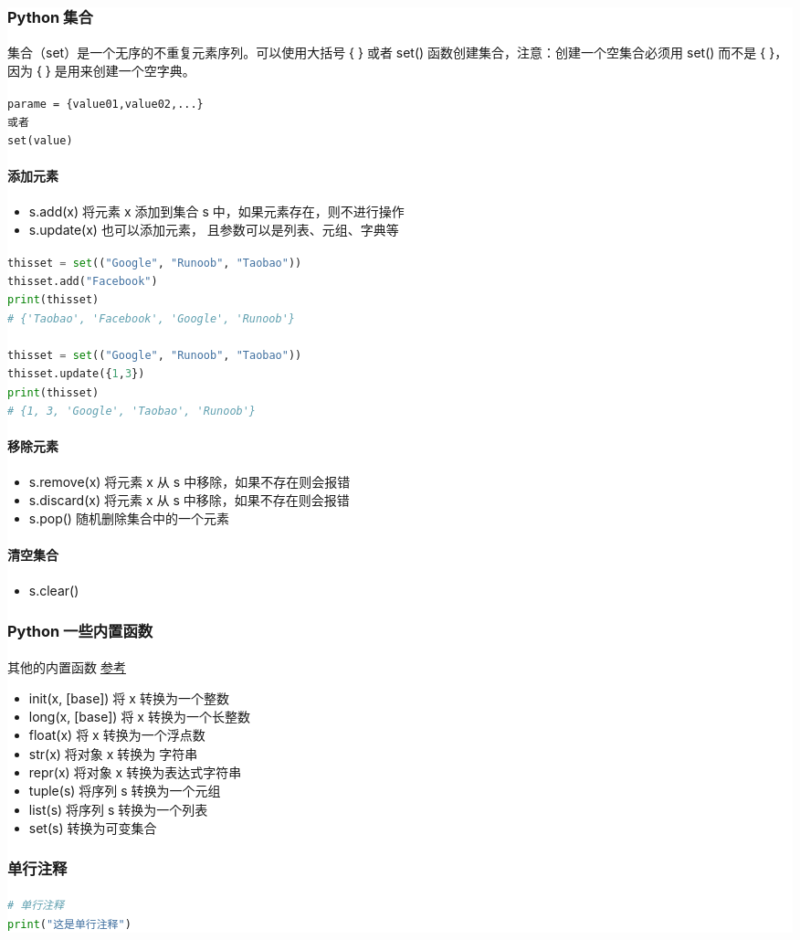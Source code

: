 ### Python 集合

集合（set）是一个无序的不重复元素序列。可以使用大括号 { } 或者 set() 函数创建集合，注意：创建一个空集合必须用 set() 而不是 { }，因为 { } 是用来创建一个空字典。

```
parame = {value01,value02,...}
或者
set(value)
```

#### 添加元素

- s.add(x) 将元素 x 添加到集合 s 中，如果元素存在，则不进行操作
- s.update(x) 也可以添加元素， 且参数可以是列表、元组、字典等

```py
thisset = set(("Google", "Runoob", "Taobao"))
thisset.add("Facebook")
print(thisset)
# {'Taobao', 'Facebook', 'Google', 'Runoob'}

thisset = set(("Google", "Runoob", "Taobao"))
thisset.update({1,3})
print(thisset)
# {1, 3, 'Google', 'Taobao', 'Runoob'}
```

#### 移除元素

- s.remove(x) 将元素 x 从 s 中移除，如果不存在则会报错
- s.discard(x) 将元素 x 从 s 中移除，如果不存在则会报错
- s.pop() 随机删除集合中的一个元素

#### 清空集合

- s.clear()

### Python 一些内置函数

其他的内置函数 [参考](https://www.runoob.com/python/python-built-in-functions.html)

- init(x, [base]) 将 x 转换为一个整数
- long(x, [base]) 将 x 转换为一个长整数
- float(x) 将 x 转换为一个浮点数
- str(x) 将对象 x 转换为 字符串
- repr(x) 将对象 x 转换为表达式字符串
- tuple(s) 将序列 s 转换为一个元组
- list(s) 将序列 s 转换为一个列表
- set(s) 转换为可变集合

### 单行注释

```py
# 单行注释
print("这是单行注释")
```

